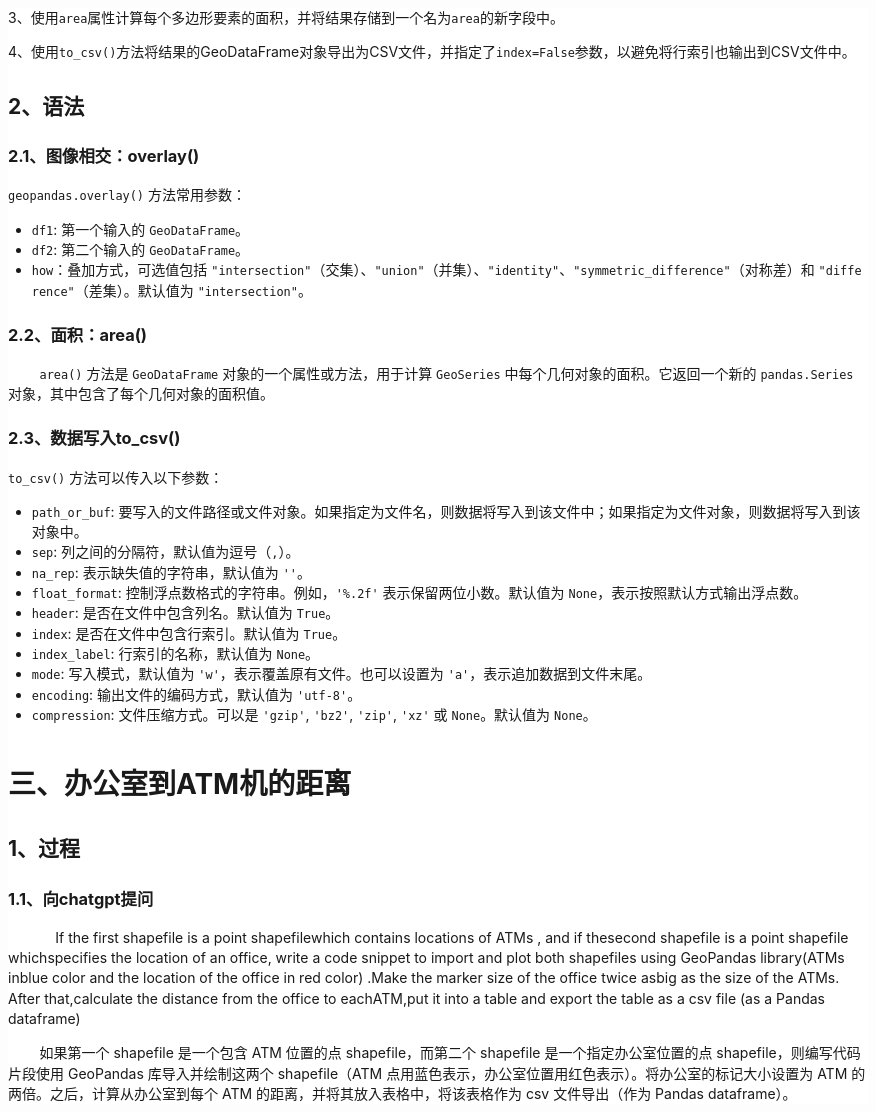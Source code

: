 3、使用`area`属性计算每个多边形要素的面积，并将结果存储到一个名为`area`的新字段中。

4、使用`to_csv()`方法将结果的GeoDataFrame对象导出为CSV文件，并指定了`index=False`参数，以避免将行索引也输出到CSV文件中。

## 2、语法

### 2.1、图像相交：overlay()

`geopandas.overlay()` 方法常用参数：

- `df1`: 第一个输入的 `GeoDataFrame`。
- `df2`: 第二个输入的 `GeoDataFrame`。
- `how`：叠加方式，可选值包括 `"intersection"`（交集）、`"union"`（并集）、`"identity"`、`"symmetric_difference"`（对称差）和 `"difference"`（差集）。默认值为 `"intersection"`。

### 2.2、面积：area()

        `area()` 方法是 `GeoDataFrame` 对象的一个属性或方法，用于计算 `GeoSeries` 中每个几何对象的面积。它返回一个新的 `pandas.Series` 对象，其中包含了每个几何对象的面积值。

### 2.3、数据写入to_csv()

`to_csv()` 方法可以传入以下参数：

- `path_or_buf`: 要写入的文件路径或文件对象。如果指定为文件名，则数据将写入到该文件中；如果指定为文件对象，则数据将写入到该对象中。
- `sep`: 列之间的分隔符，默认值为逗号（`,`）。
- `na_rep`: 表示缺失值的字符串，默认值为 `''`。
- `float_format`: 控制浮点数格式的字符串。例如，`'%.2f'` 表示保留两位小数。默认值为 `None`，表示按照默认方式输出浮点数。
- `header`: 是否在文件中包含列名。默认值为 `True`。
- `index`: 是否在文件中包含行索引。默认值为 `True`。
- `index_label`: 行索引的名称，默认值为 `None`。
- `mode`: 写入模式，默认值为 `'w'`，表示覆盖原有文件。也可以设置为 `'a'`，表示追加数据到文件末尾。
- `encoding`: 输出文件的编码方式，默认值为 `'utf-8'`。
- `compression`: 文件压缩方式。可以是 `'gzip'`, `'bz2'`, `'zip'`, `'xz'` 或 `None`。默认值为 `None`。



# 三、办公室到ATM机的距离

## 1、过程

### 1.1、向chatgpt提问

            If the first shapefile is a point shapefilewhich contains locations of ATMs , and if thesecond shapefile is a point shapefile whichspecifies the location of an office, write a code snippet to import and plot both shapefiles using GeoPandas library(ATMs inblue color and the location of the office in red color) .Make the marker size of the office twice asbig as the size of the ATMs. After that,calculate the distance from the office to eachATM,put it into a table and export the table as a csv file (as a Pandas dataframe)

        如果第一个 shapefile 是一个包含 ATM 位置的点 shapefile，而第二个 shapefile 是一个指定办公室位置的点 shapefile，则编写代码片段使用 GeoPandas 库导入并绘制这两个 shapefile（ATM 点用蓝色表示，办公室位置用红色表示）。将办公室的标记大小设置为 ATM 的两倍。之后，计算从办公室到每个 ATM 的距离，并将其放入表格中，将该表格作为 csv 文件导出（作为 Pandas dataframe）。
